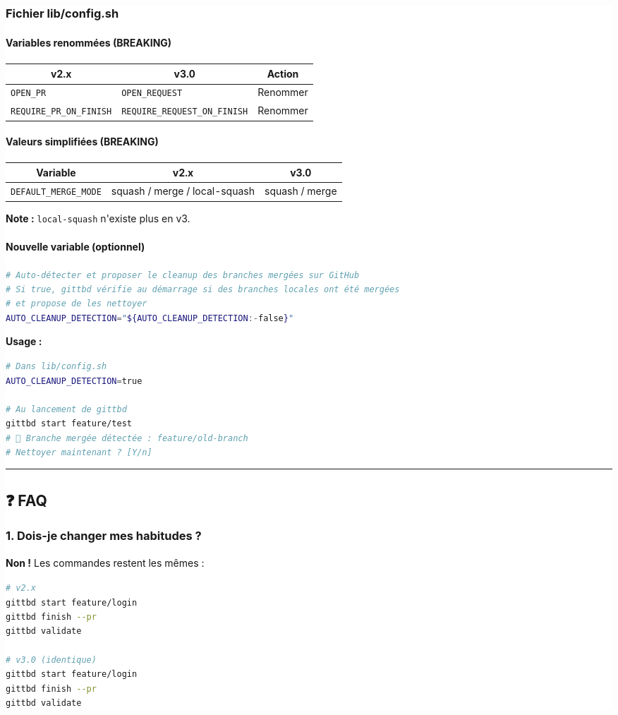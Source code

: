 ### Fichier lib/config.sh

#### Variables renommées (BREAKING)

| v2.x | v3.0 | Action |
|------|------|--------|
| `OPEN_PR` | `OPEN_REQUEST` | Renommer |
| `REQUIRE_PR_ON_FINISH` | `REQUIRE_REQUEST_ON_FINISH` | Renommer |

#### Valeurs simplifiées (BREAKING)

| Variable | v2.x | v3.0 |
|----------|------|------|
| `DEFAULT_MERGE_MODE` | squash / merge / local-squash | squash / merge |

**Note :** `local-squash` n'existe plus en v3.

#### Nouvelle variable (optionnel)

```bash
# Auto-détecter et proposer le cleanup des branches mergées sur GitHub
# Si true, gittbd vérifie au démarrage si des branches locales ont été mergées
# et propose de les nettoyer
AUTO_CLEANUP_DETECTION="${AUTO_CLEANUP_DETECTION:-false}"
```

**Usage :**
```bash
# Dans lib/config.sh
AUTO_CLEANUP_DETECTION=true

# Au lancement de gittbd
gittbd start feature/test
# 🧹 Branche mergée détectée : feature/old-branch
# Nettoyer maintenant ? [Y/n]
```

---

## ❓ FAQ

### 1. Dois-je changer mes habitudes ?

**Non !** Les commandes restent les mêmes :

```bash
# v2.x
gittbd start feature/login
gittbd finish --pr
gittbd validate

# v3.0 (identique)
gittbd start feature/login
gittbd finish --pr
gittbd validate
```

